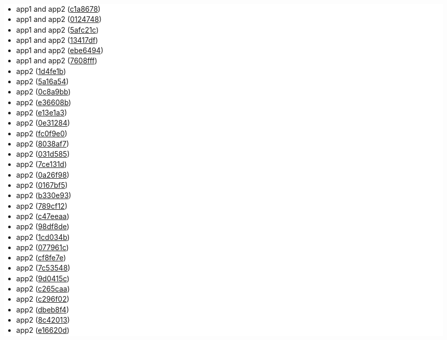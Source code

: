 * app1 and app2 ([c1a8678](https://github.com/thejaswitricon/semantic-release/commit/c1a8678f55265ca35829df3367f5ced465162024))
* app1 and app2 ([0124748](https://github.com/thejaswitricon/semantic-release/commit/012474859026ddd2a6ff13ea95c6a3db26d756d3))
* app1 and app2 ([5afc21c](https://github.com/thejaswitricon/semantic-release/commit/5afc21cad7872ee8fb938ba4ca76e1c512751221))
* app1 and app2 ([13417df](https://github.com/thejaswitricon/semantic-release/commit/13417df226a555c555f30249d966b31738780aca))
* app1 and app2 ([ebe6494](https://github.com/thejaswitricon/semantic-release/commit/ebe649460b21d3caac9f427753f0f9cd4bfca4e2))
* app1 and app2 ([7608fff](https://github.com/thejaswitricon/semantic-release/commit/7608fff88b008f647a941b9a4c52f91cf8d6578e))
* app2 ([1d4fe1b](https://github.com/thejaswitricon/semantic-release/commit/1d4fe1bc0321522ae560c2fa6aaab0bd1e01112b))
* app2 ([5a16a54](https://github.com/thejaswitricon/semantic-release/commit/5a16a54f38056935676aecac752acd0ea1479cec))
* app2 ([0c8a9bb](https://github.com/thejaswitricon/semantic-release/commit/0c8a9bbacbf972ec1e9cacc980bf1837032dec6b))
* app2 ([e36608b](https://github.com/thejaswitricon/semantic-release/commit/e36608b7f932170d65085c940ab5ee611e90a1dd))
* app2 ([e13e1a3](https://github.com/thejaswitricon/semantic-release/commit/e13e1a3eb9396e72835f9c2951e1095144368f53))
* app2 ([0e31284](https://github.com/thejaswitricon/semantic-release/commit/0e31284bbe1e7d5945a6d832327d6f342a1b4662))
* app2 ([fc0f9e0](https://github.com/thejaswitricon/semantic-release/commit/fc0f9e077d965a1ffb2c1888208081492c9dbc08))
* app2 ([8038af7](https://github.com/thejaswitricon/semantic-release/commit/8038af7c05a072d32438c1900acdca9e07415a77))
* app2 ([031d585](https://github.com/thejaswitricon/semantic-release/commit/031d5857f15bed870e11cc5c88782f99d860c05d))
* app2 ([7ce131d](https://github.com/thejaswitricon/semantic-release/commit/7ce131da2d679f13cc1998870fbbcbe2c15fc567))
* app2 ([0a26f98](https://github.com/thejaswitricon/semantic-release/commit/0a26f98caedeabb25deea70d4e55761d9c7aa5d4))
* app2 ([0167bf5](https://github.com/thejaswitricon/semantic-release/commit/0167bf555fc61208b2da16647a285b5205206dc4))
* app2 ([b330e93](https://github.com/thejaswitricon/semantic-release/commit/b330e93a7fbcf6e44a75f7e1c237d6cd4ffb8236))
* app2 ([789cf12](https://github.com/thejaswitricon/semantic-release/commit/789cf12a298b732397fae2aae65f8db16a960571))
* app2 ([c47eeaa](https://github.com/thejaswitricon/semantic-release/commit/c47eeaa772569294351db2e616825a309f65fd49))
* app2 ([98df8de](https://github.com/thejaswitricon/semantic-release/commit/98df8de8f628babdf39e7a41479757947fc719e1))
* app2 ([1cd034b](https://github.com/thejaswitricon/semantic-release/commit/1cd034b1e8449eb7ceaebd6e29e4ce5e297c9fe1))
* app2 ([077961c](https://github.com/thejaswitricon/semantic-release/commit/077961c5a4102d696e098e664c2ffd5d1cda1137))
* app2 ([cf8fe7e](https://github.com/thejaswitricon/semantic-release/commit/cf8fe7e0b87df170f08add3804f02b65eebad110))
* app2 ([7c53548](https://github.com/thejaswitricon/semantic-release/commit/7c535489c7d6e2faca153e204e294bd0cec5e1b4))
* app2 ([9d0415c](https://github.com/thejaswitricon/semantic-release/commit/9d0415ca9a9b56a8e034d855690137a65da0d7b6))
* app2 ([c265caa](https://github.com/thejaswitricon/semantic-release/commit/c265caa683fedd91724cdd76c509db46fbed2545))
* app2 ([c296f02](https://github.com/thejaswitricon/semantic-release/commit/c296f02f7c56e5a2b43d29606d5ab784cdff8d09))
* app2 ([dbeb8f4](https://github.com/thejaswitricon/semantic-release/commit/dbeb8f4d526c32928d4961183a4226cca24acce8))
* app2 ([8c42013](https://github.com/thejaswitricon/semantic-release/commit/8c42013ba30898662e8b4a1a047cdff2e3262fa0))
* app2 ([e16620d](https://github.com/thejaswitricon/semantic-release/commit/e16620dc1a03888e17b2beeebc280825d3bb12b9))